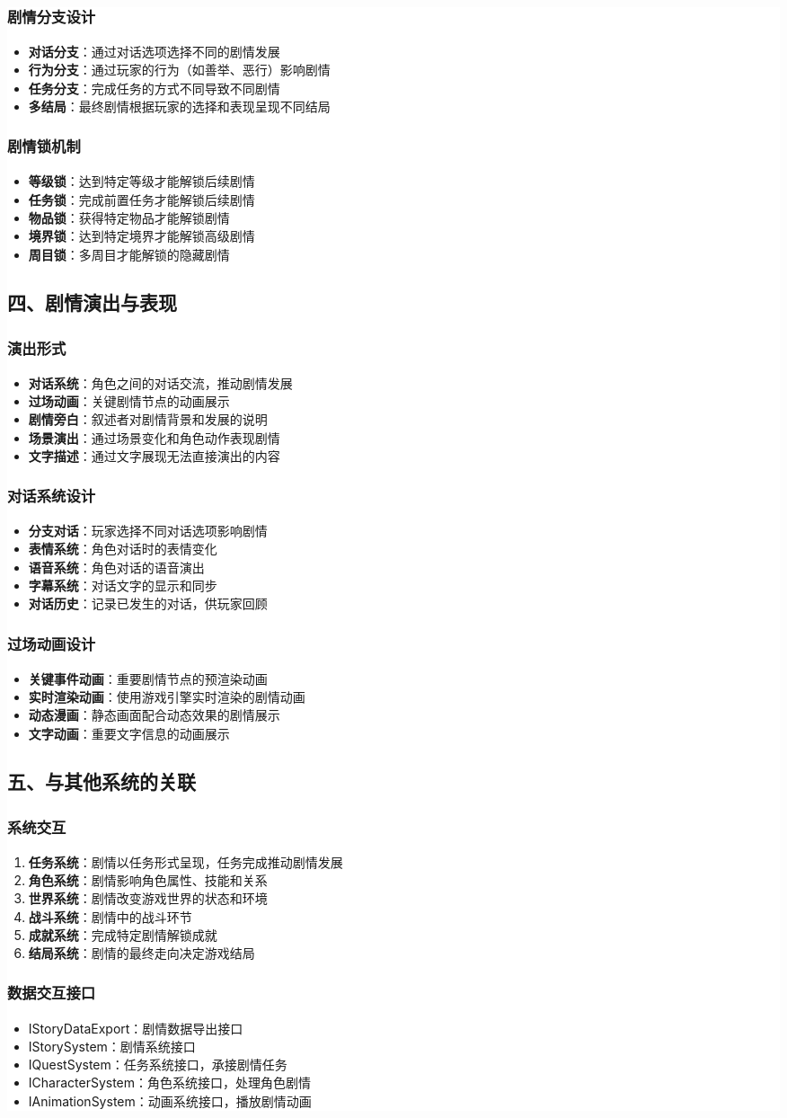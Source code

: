### 剧情分支设计
- **对话分支**：通过对话选项选择不同的剧情发展
- **行为分支**：通过玩家的行为（如善举、恶行）影响剧情
- **任务分支**：完成任务的方式不同导致不同剧情
- **多结局**：最终剧情根据玩家的选择和表现呈现不同结局

### 剧情锁机制
- **等级锁**：达到特定等级才能解锁后续剧情
- **任务锁**：完成前置任务才能解锁后续剧情
- **物品锁**：获得特定物品才能解锁剧情
- **境界锁**：达到特定境界才能解锁高级剧情
- **周目锁**：多周目才能解锁的隐藏剧情

## 四、剧情演出与表现
### 演出形式
- **对话系统**：角色之间的对话交流，推动剧情发展
- **过场动画**：关键剧情节点的动画展示
- **剧情旁白**：叙述者对剧情背景和发展的说明
- **场景演出**：通过场景变化和角色动作表现剧情
- **文字描述**：通过文字展现无法直接演出的内容

### 对话系统设计
- **分支对话**：玩家选择不同对话选项影响剧情
- **表情系统**：角色对话时的表情变化
- **语音系统**：角色对话的语音演出
- **字幕系统**：对话文字的显示和同步
- **对话历史**：记录已发生的对话，供玩家回顾

### 过场动画设计
- **关键事件动画**：重要剧情节点的预渲染动画
- **实时渲染动画**：使用游戏引擎实时渲染的剧情动画
- **动态漫画**：静态画面配合动态效果的剧情展示
- **文字动画**：重要文字信息的动画展示

## 五、与其他系统的关联
### 系统交互
1. **任务系统**：剧情以任务形式呈现，任务完成推动剧情发展
2. **角色系统**：剧情影响角色属性、技能和关系
3. **世界系统**：剧情改变游戏世界的状态和环境
4. **战斗系统**：剧情中的战斗环节
5. **成就系统**：完成特定剧情解锁成就
6. **结局系统**：剧情的最终走向决定游戏结局

### 数据交互接口
- IStoryDataExport：剧情数据导出接口
- IStorySystem：剧情系统接口
- IQuestSystem：任务系统接口，承接剧情任务
- ICharacterSystem：角色系统接口，处理角色剧情
- IAnimationSystem：动画系统接口，播放剧情动画
